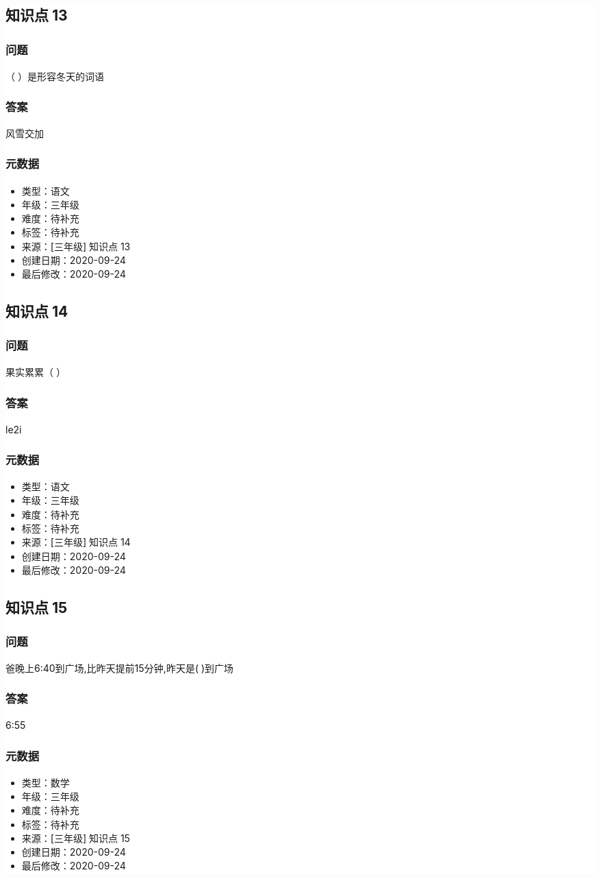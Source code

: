 
## 知识点 13
### 问题
（ ）是形容冬天的词语

### 答案  
风雪交加

### 元数据
- 类型：语文
- 年级：三年级
- 难度：待补充
- 标签：待补充
- 来源：[三年级] 知识点 13
- 创建日期：2020-09-24
- 最后修改：2020-09-24


## 知识点 14
### 问题
果实累累（ ）

### 答案  
le2i

### 元数据
- 类型：语文
- 年级：三年级
- 难度：待补充
- 标签：待补充
- 来源：[三年级] 知识点 14
- 创建日期：2020-09-24
- 最后修改：2020-09-24


## 知识点 15
### 问题
爸晚上6:40到广场,比昨天提前15分钟,昨天是(  )到广场

### 答案  
6:55

### 元数据
- 类型：数学
- 年级：三年级
- 难度：待补充
- 标签：待补充
- 来源：[三年级] 知识点 15
- 创建日期：2020-09-24
- 最后修改：2020-09-24
